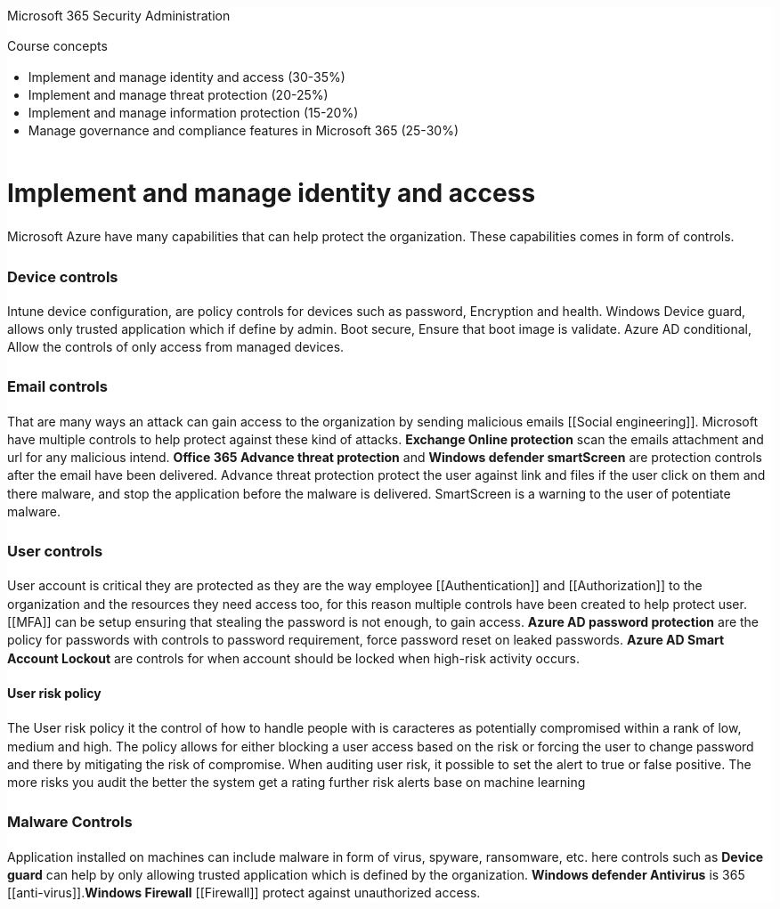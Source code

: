  Microsoft 365 Security Administration
 
 
Course concepts 
-	Implement and manage identity and access (30-35%) 
-	Implement and manage threat protection (20-25%) 
-	Implement and manage information protection (15-20%) 
-	Manage governance and compliance features in Microsoft 365 (25-30%) 



# Implement and manage identity and access 
Microsoft Azure have many capabilities that can help protect the organization. These capabilities comes in form of controls. 

### Device controls 
Intune device configuration, are policy controls for devices such as password, Encryption and health. 
Windows Device guard, allows only trusted application which if define by admin. 
Boot secure, Ensure that boot image is validate. 
Azure AD conditional, Allow the controls of only access from managed devices.
	
### Email controls
That are many ways an attack can gain access to the organization by sending malicious emails [[Social engineering]]. Microsoft have multiple controls to help protect against these kind of attacks. **Exchange Online protection** scan the emails attachment and url for any malicious intend.  **Office 365 Advance threat protection** and **Windows defender smartScreen** are protection controls after the email have been delivered. Advance threat protection protect the user against link and files if the user click on them and there malware, and stop the application before the malware is delivered. SmartScreen is a warning to the user of potentiate malware. 


### User controls
User account is critical they are protected as they are the way employee [[Authentication]] and [[Authorization]] to the organization and the resources they need access too, for this reason multiple controls have been created to help protect user. [[MFA]] can be setup ensuring that stealing the password is not enough, to gain access. **Azure AD password protection** are the policy for passwords with controls to password requirement, force password reset on leaked passwords. **Azure AD Smart Account Lockout** are controls for when account should be locked when high-risk activity occurs. 

#### User risk policy 
The User risk policy it the control of how to handle people with is caracteres as potentially compromised within a rank of low, medium and high. The policy allows for either blocking a user access based on the risk or forcing the user to change password and there by mitigating the risk of compromise. 
When auditing user risk, it possible to set the alert to true or false positive. The more risks you audit the better the system get a rating further risk alerts base on machine learning
	
### Malware Controls
Application installed on machines can include malware in form of virus, spyware, ransomware, etc. here controls such as **Device guard** can help by only allowing trusted application which is defined by the organization. **Windows defender Antivirus** is 365 [[anti-virus]].**Windows Firewall** [[Firewall]] protect against unauthorized access. 
	
